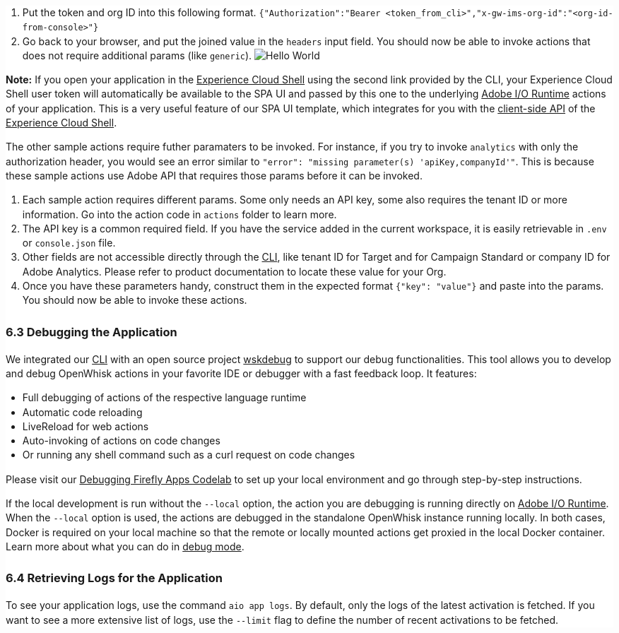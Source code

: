 1. Put the token and org ID into this following format. 
    ```{"Authorization":"Bearer <token_from_cli>","x-gw-ims-org-id":"<org-id-from-console>"}```
1. Go back to your browser, and put the joined value in the `headers` input field. You should now be able to invoke actions that does not require additional params (like `generic`).
![Hello World](../images/helloworld-2.png)

**Note:** If you open your application in the [Experience Cloud Shell](http://experience.adobe.com/) using the second link provided by the CLI, your Experience Cloud Shell user token will automatically be available to the SPA UI and passed by this one to the underlying [Adobe I/O Runtime](https://www.adobe.io/apis/experienceplatform/runtime.html) actions of your application. 
This is a very useful feature of our SPA UI template, which integrates for you with the [client-side API](../guides/exc_app/overview.md) of the [Experience Cloud Shell](http://experience.adobe.com/).

The other sample actions require futher paramaters to be invoked. For instance, if you try to invoke `analytics` with only the authorization header, you would see an error similar to `"error": "missing parameter(s) 'apiKey,companyId'"`. This is because these sample actions use Adobe API that requires those params before it can be invoked. 

1. Each sample action requires different params. Some only needs an API key, some also requires the tenant ID or more information. Go into the action code in `actions` folder to learn more. 
1. The API key is a common required field. If you have the service added in the current workspace, it is easily retrievable in `.env` or `console.json` file.
1. Other fields are not accessible directly through the [CLI](https://github.com/adobe/aio-cli), like tenant ID for Target and for Campaign Standard or company ID for Adobe Analytics. Please refer to product documentation to locate these value for your Org.
1. Once you have these parameters handy, construct them in the expected format `{"key": "value"}` and paste into the params. You should now be able to invoke these actions. 

### 6.3 Debugging the Application

We integrated our [CLI](https://github.com/adobe/aio-cli) with an open source project [wskdebug](https://github.com/apache/openwhisk-wskdebug) to support our debug functionalities. This tool allows you to develop and debug OpenWhisk actions in your favorite IDE or debugger with a fast feedback loop. It features:

- Full debugging of actions of the respective language runtime
- Automatic code reloading
- LiveReload for web actions
- Auto-invoking of actions on code changes
- Or running any shell command such as a curl request on code changes

Please visit our [Debugging Firefly Apps Codelab](https://adobeio-codelabs-debugging--adobedocs.project-helix.page/) to set up your local environment and go through step-by-step instructions. 

If the local development is run without the `--local` option, the action you are debugging is running directly on [Adobe I/O Runtime](https://www.adobe.io/apis/experienceplatform/runtime.html). When the `--local` option is used, the actions are debugged in the standalone OpenWhisk instance running locally. In both cases, Docker is required on your local machine so that the remote or locally mounted actions get proxied in the local Docker container. Learn more about what you can do in [debug mode](https://www.npmjs.com/package/@openwhisk/wskdebug).

### 6.4 Retrieving Logs for the Application

To see your application logs, use the command `aio app logs`. By default, only the logs of the latest activation is fetched. If you want to see a more extensive list of logs, use the `--limit` flag to define the number of recent activations to be fetched.
